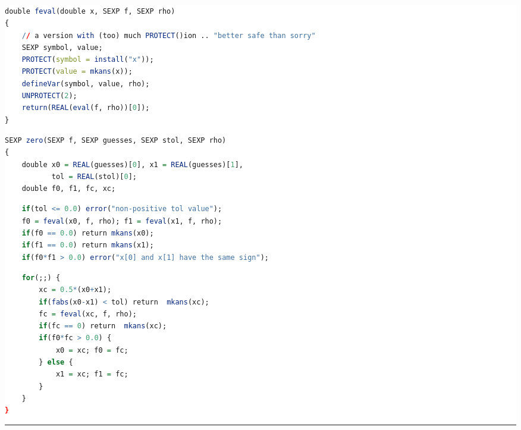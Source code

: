 ```r

```

```r
double feval(double x, SEXP f, SEXP rho)
{
    // a version with (too) much PROTECT()ion .. "better safe than sorry"
    SEXP symbol, value;
    PROTECT(symbol = install("x"));
    PROTECT(value = mkans(x));
    defineVar(symbol, value, rho);
    UNPROTECT(2);
    return(REAL(eval(f, rho))[0]);
}
```

```r

```

```r
SEXP zero(SEXP f, SEXP guesses, SEXP stol, SEXP rho)
{
    double x0 = REAL(guesses)[0], x1 = REAL(guesses)[1],
           tol = REAL(stol)[0];
    double f0, f1, fc, xc;
```

```r

```

```r
    if(tol <= 0.0) error("non-positive tol value");
    f0 = feval(x0, f, rho); f1 = feval(x1, f, rho);
    if(f0 == 0.0) return mkans(x0);
    if(f1 == 0.0) return mkans(x1);
    if(f0*f1 > 0.0) error("x[0] and x[1] have the same sign");
```

```r

```

```r
    for(;;) {
        xc = 0.5*(x0+x1);
        if(fabs(x0-x1) < tol) return  mkans(xc);
        fc = feval(xc, f, rho);
        if(fc == 0) return  mkans(xc);
        if(f0*fc > 0.0) {
            x0 = xc; f0 = fc;
        } else {
            x1 = xc; f1 = fc;
        }
    }
}
```

---